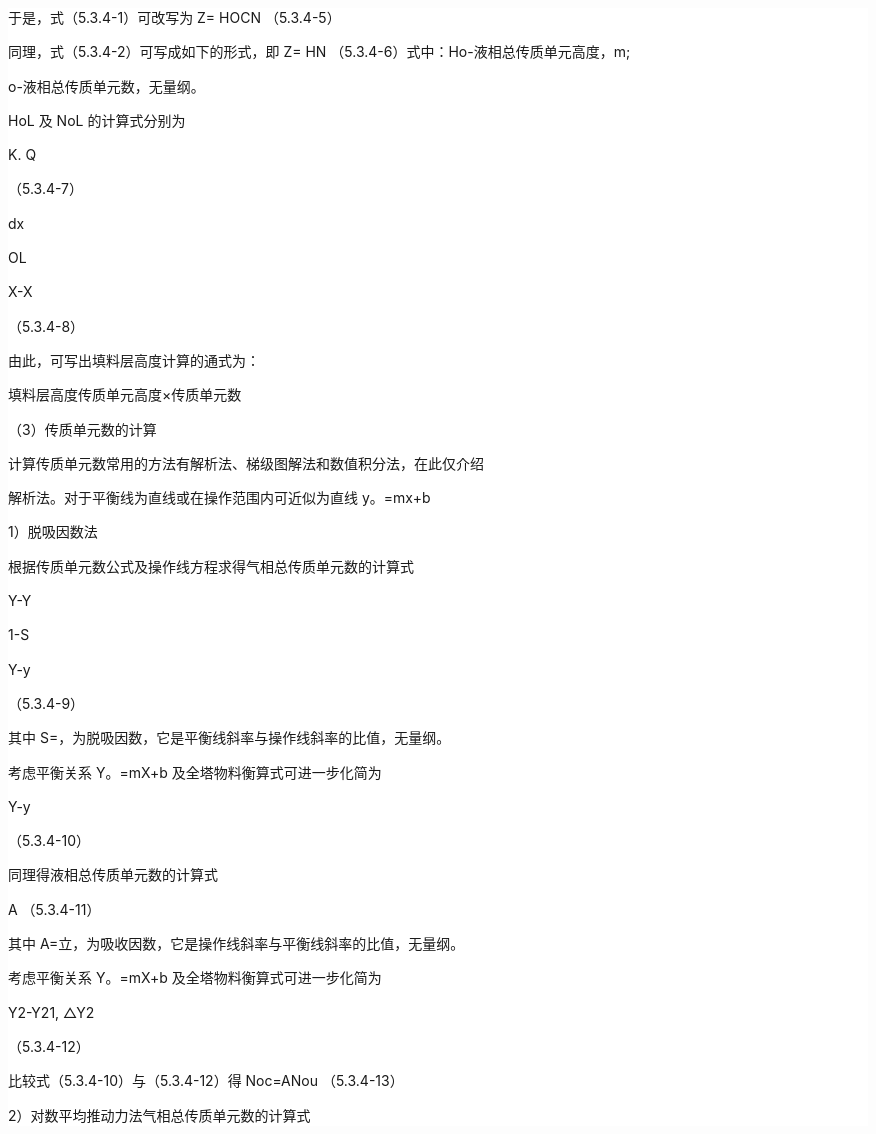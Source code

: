 于是，式（5.3.4-1）可改写为 Z= HOCN （5.3.4-5）

同理，式（5.3.4-2）可写成如下的形式，即 Z= HN （5.3.4-6）式中：Ho-液相总传质单元高度，m;

o-液相总传质单元数，无量纲。

HoL 及 NoL 的计算式分别为

K. Q

（5.3.4-7）

dx

OL

X-X

（5.3.4-8）

由此，可写出填料层高度计算的通式为：

填料层高度传质单元高度×传质单元数

（3）传质单元数的计算

计算传质单元数常用的方法有解析法、梯级图解法和数值积分法，在此仅介绍

解析法。对于平衡线为直线或在操作范围内可近似为直线 y。=mx+b

1）脱吸因数法

根据传质单元数公式及操作线方程求得气相总传质单元数的计算式

Y-Y

1-S

Y-y

（5.3.4-9）

其中 S=，为脱吸因数，它是平衡线斜率与操作线斜率的比值，无量纲。

考虑平衡关系 Y。=mX+b 及全塔物料衡算式可进一步化简为

Y-y

（5.3.4-10）

同理得液相总传质单元数的计算式

A （5.3.4-11）

其中 A=立，为吸收因数，它是操作线斜率与平衡线斜率的比值，无量纲。

考虑平衡关系 Y。=mX+b 及全塔物料衡算式可进一步化简为

Y2-Y21, △Y2

（5.3.4-12）

比较式（5.3.4-10）与（5.3.4-12）得 Noc=ANou （5.3.4-13）

2）对数平均推动力法气相总传质单元数的计算式
